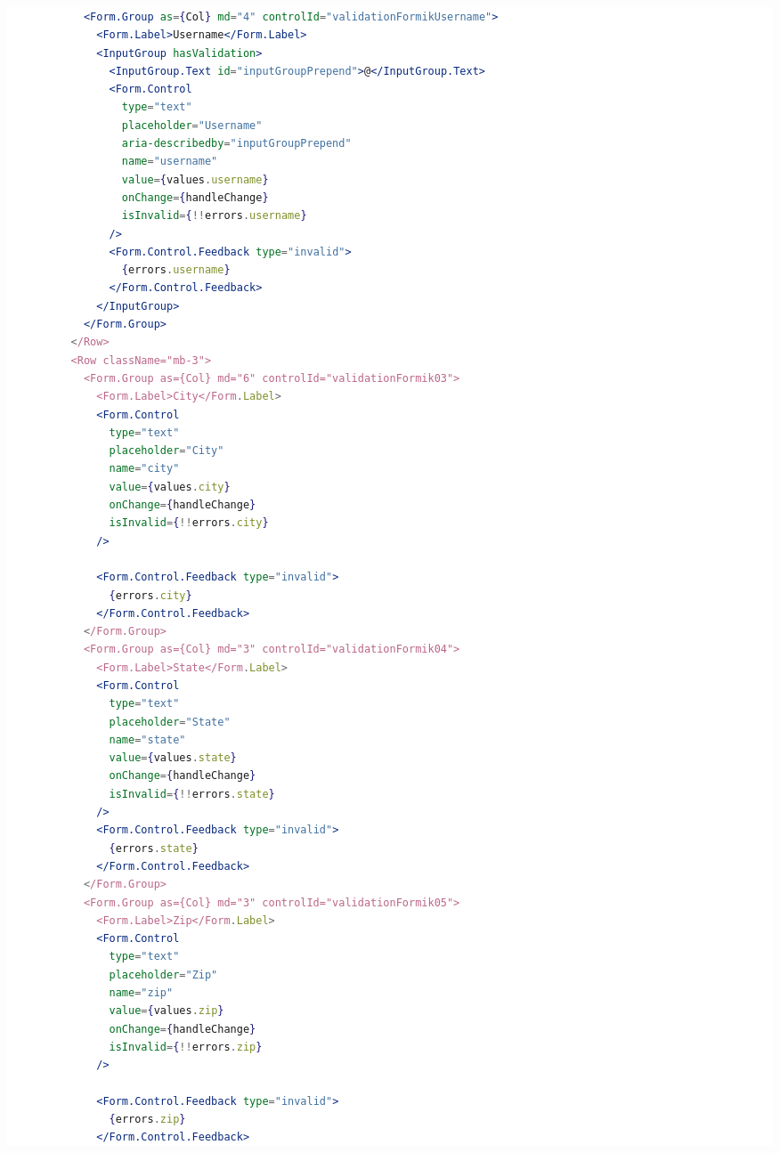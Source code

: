 ```jsx
            <Form.Group as={Col} md="4" controlId="validationFormikUsername">
              <Form.Label>Username</Form.Label>
              <InputGroup hasValidation>
                <InputGroup.Text id="inputGroupPrepend">@</InputGroup.Text>
                <Form.Control
                  type="text"
                  placeholder="Username"
                  aria-describedby="inputGroupPrepend"
                  name="username"
                  value={values.username}
                  onChange={handleChange}
                  isInvalid={!!errors.username}
                />
                <Form.Control.Feedback type="invalid">
                  {errors.username}
                </Form.Control.Feedback>
              </InputGroup>
            </Form.Group>
          </Row>
          <Row className="mb-3">
            <Form.Group as={Col} md="6" controlId="validationFormik03">
              <Form.Label>City</Form.Label>
              <Form.Control
                type="text"
                placeholder="City"
                name="city"
                value={values.city}
                onChange={handleChange}
                isInvalid={!!errors.city}
              />

              <Form.Control.Feedback type="invalid">
                {errors.city}
              </Form.Control.Feedback>
            </Form.Group>
            <Form.Group as={Col} md="3" controlId="validationFormik04">
              <Form.Label>State</Form.Label>
              <Form.Control
                type="text"
                placeholder="State"
                name="state"
                value={values.state}
                onChange={handleChange}
                isInvalid={!!errors.state}
              />
              <Form.Control.Feedback type="invalid">
                {errors.state}
              </Form.Control.Feedback>
            </Form.Group>
            <Form.Group as={Col} md="3" controlId="validationFormik05">
              <Form.Label>Zip</Form.Label>
              <Form.Control
                type="text"
                placeholder="Zip"
                name="zip"
                value={values.zip}
                onChange={handleChange}
                isInvalid={!!errors.zip}
              />

              <Form.Control.Feedback type="invalid">
                {errors.zip}
              </Form.Control.Feedback>
```